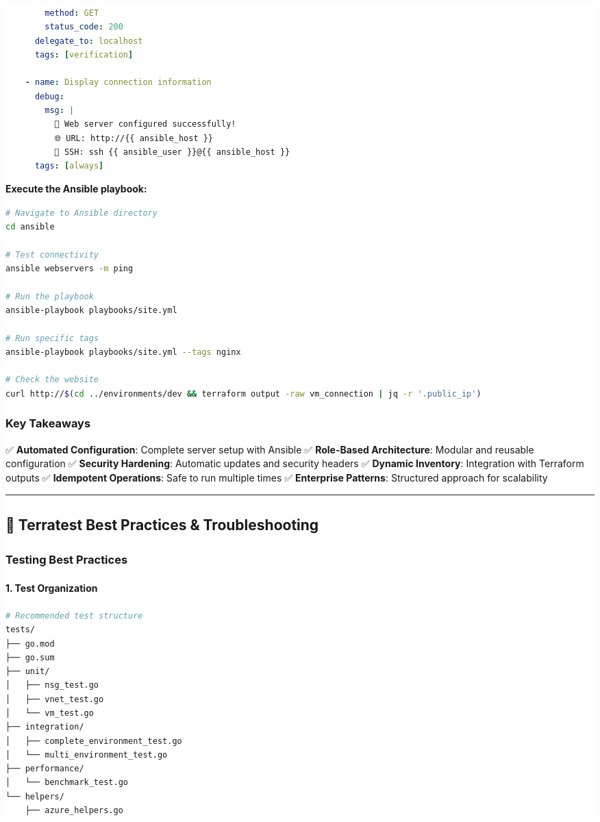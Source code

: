 ```yaml
        method: GET
        status_code: 200
      delegate_to: localhost
      tags: [verification]
    
    - name: Display connection information
      debug:
        msg: |
          🎉 Web server configured successfully!
          🌐 URL: http://{{ ansible_host }}
          🔗 SSH: ssh {{ ansible_user }}@{{ ansible_host }}
      tags: [always]
```

**Execute the Ansible playbook:**
```bash
# Navigate to Ansible directory
cd ansible

# Test connectivity
ansible webservers -m ping

# Run the playbook
ansible-playbook playbooks/site.yml

# Run specific tags
ansible-playbook playbooks/site.yml --tags nginx

# Check the website
curl http://$(cd ../environments/dev && terraform output -raw vm_connection | jq -r '.public_ip')
```

### **Key Takeaways**
✅ **Automated Configuration**: Complete server setup with Ansible
✅ **Role-Based Architecture**: Modular and reusable configuration
✅ **Security Hardening**: Automatic updates and security headers
✅ **Dynamic Inventory**: Integration with Terraform outputs
✅ **Idempotent Operations**: Safe to run multiple times
✅ **Enterprise Patterns**: Structured approach for scalability

---

## 🧪 Terratest Best Practices & Troubleshooting

### **Testing Best Practices**

#### **1. Test Organization**
```bash
# Recommended test structure
tests/
├── go.mod
├── go.sum
├── unit/
│   ├── nsg_test.go
│   ├── vnet_test.go
│   └── vm_test.go
├── integration/
│   ├── complete_environment_test.go
│   └── multi_environment_test.go
├── performance/
│   └── benchmark_test.go
└── helpers/
    ├── azure_helpers.go
```